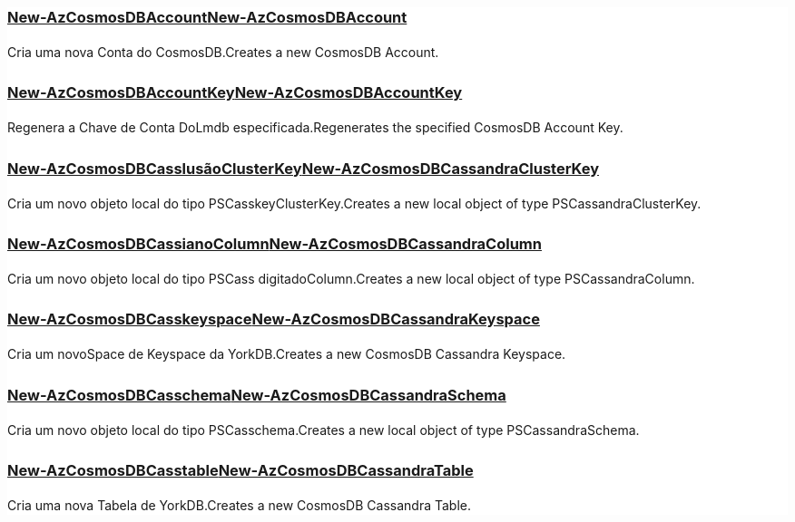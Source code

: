 ### [<span data-ttu-id="feb52-152">New-AzCosmosDBAccount</span><span class="sxs-lookup"><span data-stu-id="feb52-152">New-AzCosmosDBAccount</span></span>](New-AzCosmosDBAccount.md)
<span data-ttu-id="feb52-153">Cria uma nova Conta do CosmosDB.</span><span class="sxs-lookup"><span data-stu-id="feb52-153">Creates a new CosmosDB Account.</span></span>

### [<span data-ttu-id="feb52-154">New-AzCosmosDBAccountKey</span><span class="sxs-lookup"><span data-stu-id="feb52-154">New-AzCosmosDBAccountKey</span></span>](New-AzCosmosDBAccountKey.md)
<span data-ttu-id="feb52-155">Regenera a Chave de Conta DoLmdb especificada.</span><span class="sxs-lookup"><span data-stu-id="feb52-155">Regenerates the specified CosmosDB Account Key.</span></span>

### [<span data-ttu-id="feb52-156">New-AzCosmosDBCasslusãoClusterKey</span><span class="sxs-lookup"><span data-stu-id="feb52-156">New-AzCosmosDBCassandraClusterKey</span></span>](New-AzCosmosDBCassandraClusterKey.md)
<span data-ttu-id="feb52-157">Cria um novo objeto local do tipo PSCasskeyClusterKey.</span><span class="sxs-lookup"><span data-stu-id="feb52-157">Creates a new local object of type PSCassandraClusterKey.</span></span> 

### [<span data-ttu-id="feb52-158">New-AzCosmosDBCassianoColumn</span><span class="sxs-lookup"><span data-stu-id="feb52-158">New-AzCosmosDBCassandraColumn</span></span>](New-AzCosmosDBCassandraColumn.md)
<span data-ttu-id="feb52-159">Cria um novo objeto local do tipo PSCass digitadoColumn.</span><span class="sxs-lookup"><span data-stu-id="feb52-159">Creates a new local object of type PSCassandraColumn.</span></span> 

### [<span data-ttu-id="feb52-160">New-AzCosmosDBCasskeyspace</span><span class="sxs-lookup"><span data-stu-id="feb52-160">New-AzCosmosDBCassandraKeyspace</span></span>](New-AzCosmosDBCassandraKeyspace.md)
<span data-ttu-id="feb52-161">Cria um novoSpace de Keyspace da YorkDB.</span><span class="sxs-lookup"><span data-stu-id="feb52-161">Creates a new CosmosDB Cassandra Keyspace.</span></span>

### [<span data-ttu-id="feb52-162">New-AzCosmosDBCasschema</span><span class="sxs-lookup"><span data-stu-id="feb52-162">New-AzCosmosDBCassandraSchema</span></span>](New-AzCosmosDBCassandraSchema.md)
<span data-ttu-id="feb52-163">Cria um novo objeto local do tipo PSCasschema.</span><span class="sxs-lookup"><span data-stu-id="feb52-163">Creates a new local object of type PSCassandraSchema.</span></span> 

### [<span data-ttu-id="feb52-164">New-AzCosmosDBCasstable</span><span class="sxs-lookup"><span data-stu-id="feb52-164">New-AzCosmosDBCassandraTable</span></span>](New-AzCosmosDBCassandraTable.md)
<span data-ttu-id="feb52-165">Cria uma nova Tabela de YorkDB.</span><span class="sxs-lookup"><span data-stu-id="feb52-165">Creates a new CosmosDB Cassandra Table.</span></span>
